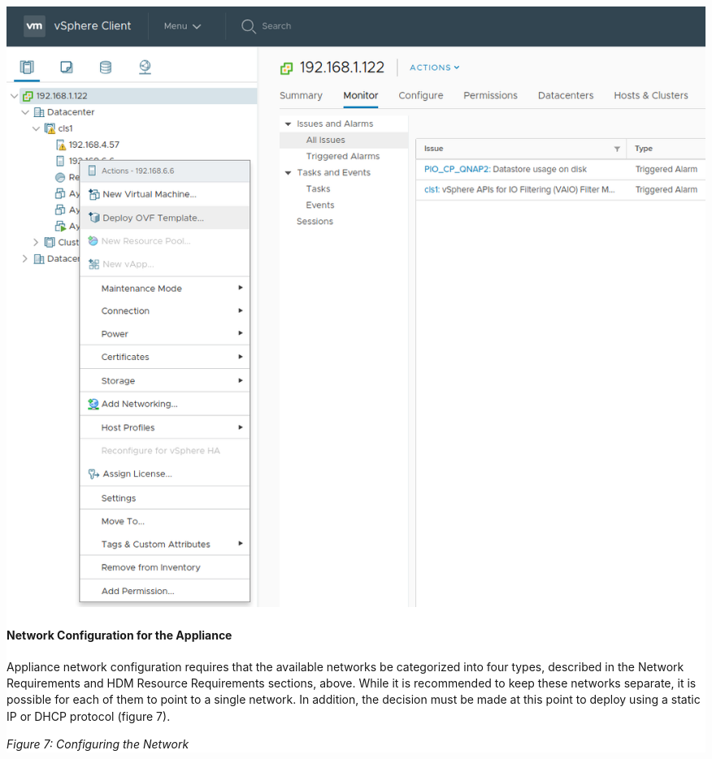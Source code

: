 ![alt_text](images/image29.png "image_tooltip")



#### Network Configuration for the Appliance

Appliance network configuration requires that the available networks be categorized into four types, described in the Network Requirements  and HDM Resource Requirements sections, above. While it is recommended to keep these networks separate, it is possible for each of them to point to a single network. In addition, the decision must be made at this point to deploy using a static IP or DHCP protocol (figure 7).

_Figure 7: Configuring the Network_

